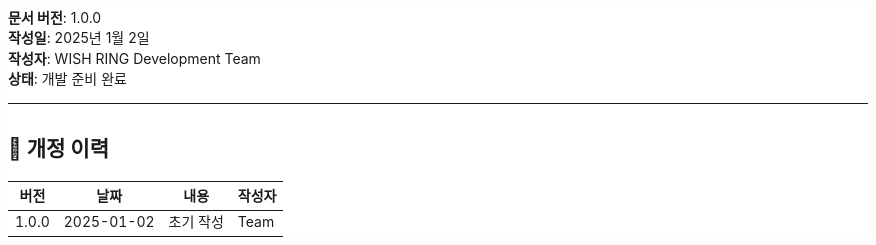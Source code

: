 
**문서 버전**: 1.0.0  
**작성일**: 2025년 1월 2일  
**작성자**: WISH RING Development Team  
**상태**: 개발 준비 완료

---

## 📝 개정 이력

| 버전 | 날짜 | 내용 | 작성자 |
|------|------|------|--------|
| 1.0.0 | 2025-01-02 | 초기 작성 | Team |